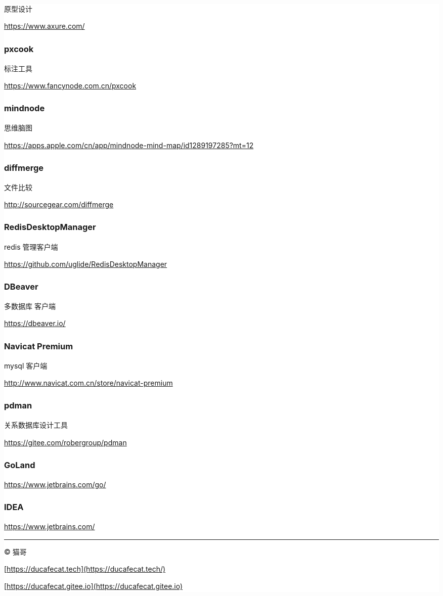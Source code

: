 原型设计

https://www.axure.com/

### pxcook

标注工具

https://www.fancynode.com.cn/pxcook

### mindnode

思维脑图

https://apps.apple.com/cn/app/mindnode-mind-map/id1289197285?mt=12

### diffmerge

文件比较

http://sourcegear.com/diffmerge

### RedisDesktopManager

redis 管理客户端

https://github.com/uglide/RedisDesktopManager

### DBeaver

多数据库 客户端

https://dbeaver.io/

### Navicat Premium

mysql 客户端

http://www.navicat.com.cn/store/navicat-premium

### pdman

关系数据库设计工具

https://gitee.com/robergroup/pdman

### GoLand

https://www.jetbrains.com/go/

### IDEA

https://www.jetbrains.com/

---

© 猫哥

[https://ducafecat.tech](https://ducafecat.tech/)

[https://ducafecat.gitee.io](https://ducafecat.gitee.io)
